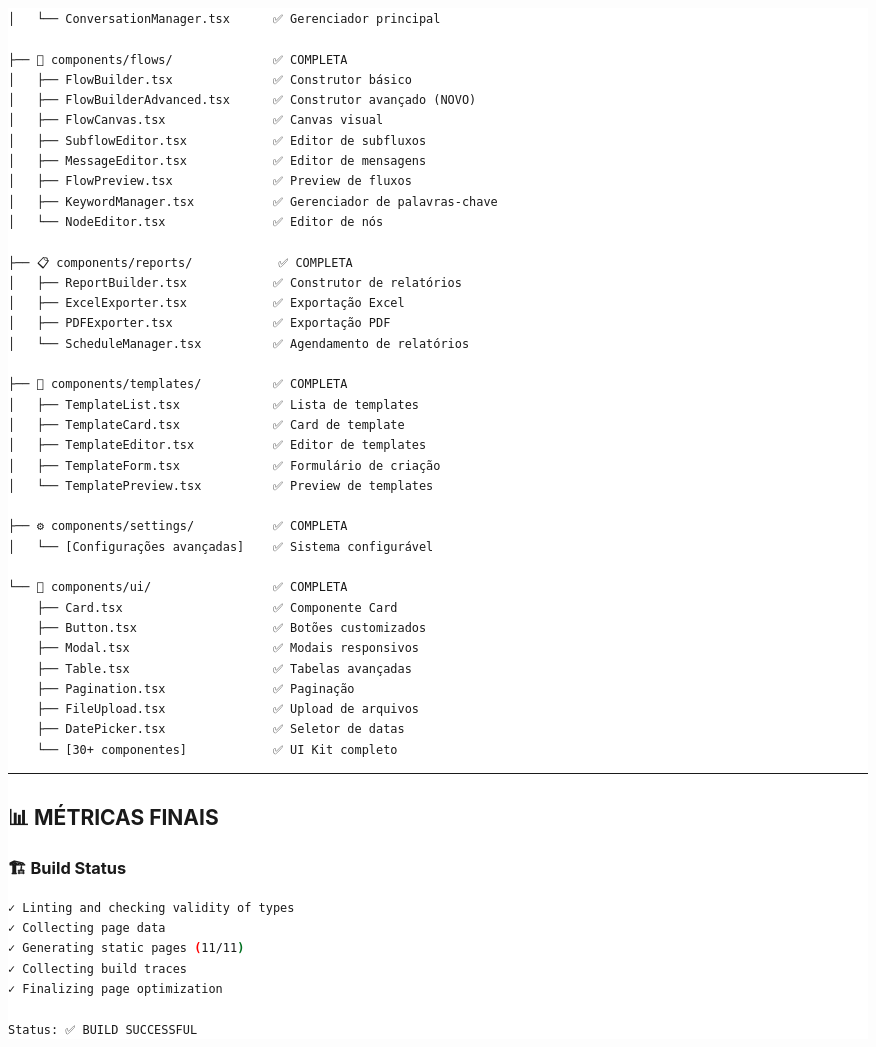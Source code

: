 ```
│   └── ConversationManager.tsx      ✅ Gerenciador principal

├── 🔄 components/flows/              ✅ COMPLETA
│   ├── FlowBuilder.tsx              ✅ Construtor básico
│   ├── FlowBuilderAdvanced.tsx      ✅ Construtor avançado (NOVO)
│   ├── FlowCanvas.tsx               ✅ Canvas visual
│   ├── SubflowEditor.tsx            ✅ Editor de subfluxos
│   ├── MessageEditor.tsx            ✅ Editor de mensagens
│   ├── FlowPreview.tsx              ✅ Preview de fluxos
│   ├── KeywordManager.tsx           ✅ Gerenciador de palavras-chave
│   └── NodeEditor.tsx               ✅ Editor de nós

├── 📋 components/reports/            ✅ COMPLETA  
│   ├── ReportBuilder.tsx            ✅ Construtor de relatórios
│   ├── ExcelExporter.tsx            ✅ Exportação Excel
│   ├── PDFExporter.tsx              ✅ Exportação PDF
│   └── ScheduleManager.tsx          ✅ Agendamento de relatórios

├── 📝 components/templates/          ✅ COMPLETA
│   ├── TemplateList.tsx             ✅ Lista de templates  
│   ├── TemplateCard.tsx             ✅ Card de template
│   ├── TemplateEditor.tsx           ✅ Editor de templates
│   ├── TemplateForm.tsx             ✅ Formulário de criação
│   └── TemplatePreview.tsx          ✅ Preview de templates

├── ⚙️ components/settings/           ✅ COMPLETA
│   └── [Configurações avançadas]    ✅ Sistema configurável

└── 🎨 components/ui/                 ✅ COMPLETA
    ├── Card.tsx                     ✅ Componente Card
    ├── Button.tsx                   ✅ Botões customizados
    ├── Modal.tsx                    ✅ Modais responsivos
    ├── Table.tsx                    ✅ Tabelas avançadas
    ├── Pagination.tsx               ✅ Paginação
    ├── FileUpload.tsx               ✅ Upload de arquivos
    ├── DatePicker.tsx               ✅ Seletor de datas
    └── [30+ componentes]            ✅ UI Kit completo
```

---

## 📊 MÉTRICAS FINAIS

### 🏗️ Build Status
```bash
✓ Linting and checking validity of types
✓ Collecting page data    
✓ Generating static pages (11/11)
✓ Collecting build traces
✓ Finalizing page optimization

Status: ✅ BUILD SUCCESSFUL
```
